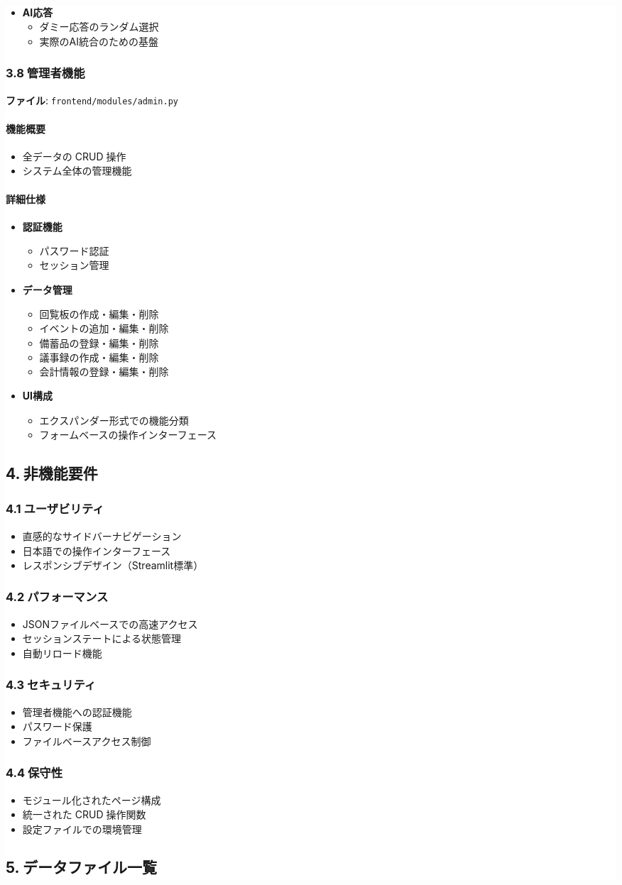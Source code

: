- **AI応答**
  - ダミー応答のランダム選択
  - 実際のAI統合のための基盤

### 3.8 管理者機能
**ファイル**: `frontend/modules/admin.py`

#### 機能概要
- 全データの CRUD 操作
- システム全体の管理機能

#### 詳細仕様
- **認証機能**
  - パスワード認証
  - セッション管理

- **データ管理**
  - 回覧板の作成・編集・削除
  - イベントの追加・編集・削除
  - 備蓄品の登録・編集・削除
  - 議事録の作成・編集・削除
  - 会計情報の登録・編集・削除

- **UI構成**
  - エクスパンダー形式での機能分類
  - フォームベースの操作インターフェース

## 4. 非機能要件

### 4.1 ユーザビリティ
- 直感的なサイドバーナビゲーション
- 日本語での操作インターフェース
- レスポンシブデザイン（Streamlit標準）

### 4.2 パフォーマンス
- JSONファイルベースでの高速アクセス
- セッションステートによる状態管理
- 自動リロード機能

### 4.3 セキュリティ
- 管理者機能への認証機能
- パスワード保護
- ファイルベースアクセス制御

### 4.4 保守性
- モジュール化されたページ構成
- 統一された CRUD 操作関数
- 設定ファイルでの環境管理

## 5. データファイル一覧
